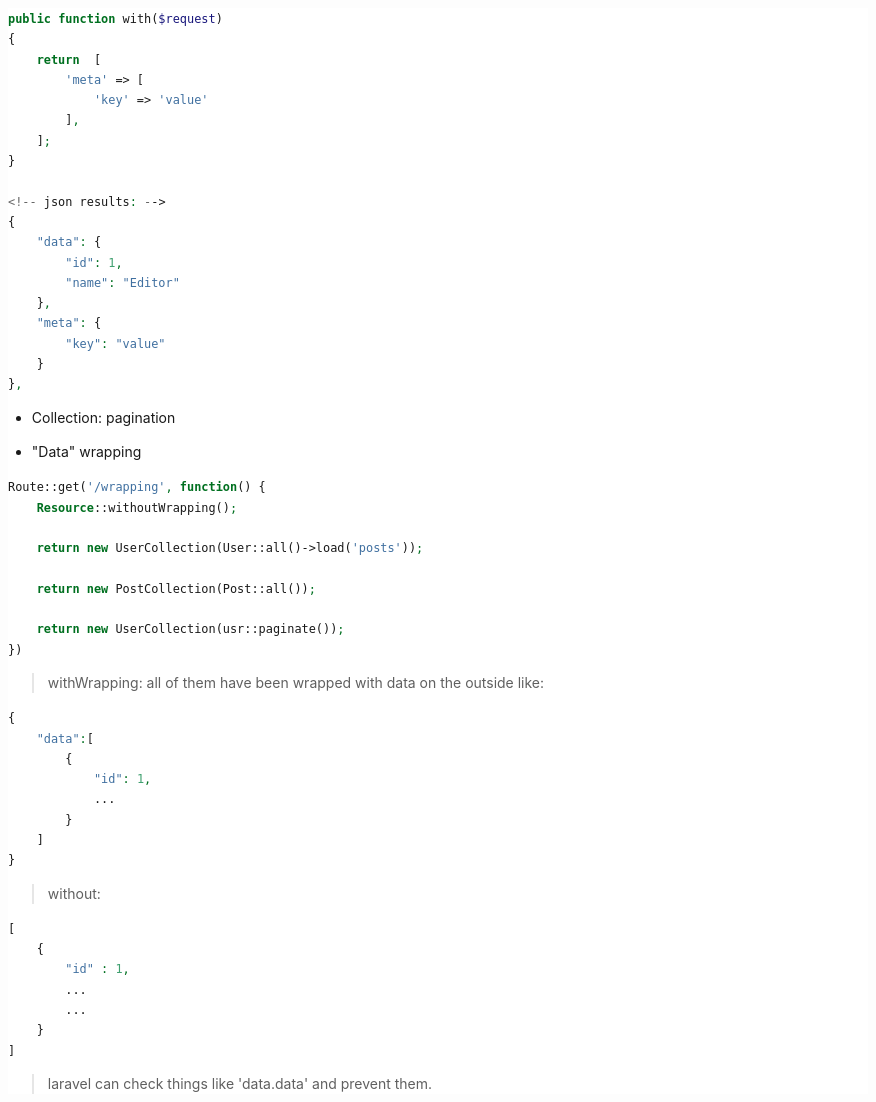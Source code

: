 ```php
public function with($request)
{
    return  [
        'meta' => [
            'key' => 'value'
        ],
    ];
}

<!-- json results: -->
{
    "data": {
        "id": 1,
        "name": "Editor"
    },
    "meta": {
        "key": "value"
    }         
},
```
- Collection: pagination

- "Data" wrapping
```php
Route::get('/wrapping', function() {
    Resource::withoutWrapping();

    return new UserCollection(User::all()->load('posts'));

    return new PostCollection(Post::all());

    return new UserCollection(usr::paginate());
})
```
> withWrapping: all of them have been wrapped with data on the outside like:
```php
{
    "data":[
        {
            "id": 1,
            ...
        }
    ]
}
```
>without:
```php
[
    {
        "id" : 1,
        ...
        ...
    }
]
```
> laravel can check things like 'data.data' and prevent them.
